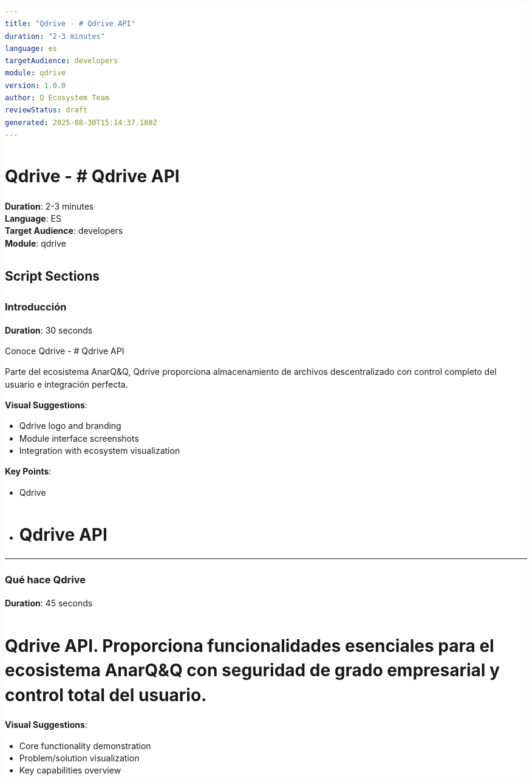 ```yaml
---
title: "Qdrive - # Qdrive API"
duration: "2-3 minutes"
language: es
targetAudience: developers
module: qdrive
version: 1.0.0
author: Q Ecosystem Team
reviewStatus: draft
generated: 2025-08-30T15:14:37.180Z
---
```


# Qdrive - # Qdrive API

**Duration**: 2-3 minutes  
**Language**: ES  
**Target Audience**: developers  
**Module**: qdrive  

## Script Sections

### Introducción
**Duration**: 30 seconds

Conoce Qdrive - # Qdrive API

Parte del ecosistema AnarQ&Q, Qdrive proporciona almacenamiento de archivos descentralizado con control completo del usuario e integración perfecta.

**Visual Suggestions**:
- Qdrive logo and branding
- Module interface screenshots
- Integration with ecosystem visualization

**Key Points**:
- Qdrive
- # Qdrive API

---

### Qué hace Qdrive
**Duration**: 45 seconds

# Qdrive API. Proporciona funcionalidades esenciales para el ecosistema AnarQ&Q con seguridad de grado empresarial y control total del usuario.

**Visual Suggestions**:
- Core functionality demonstration
- Problem/solution visualization
- Key capabilities overview
